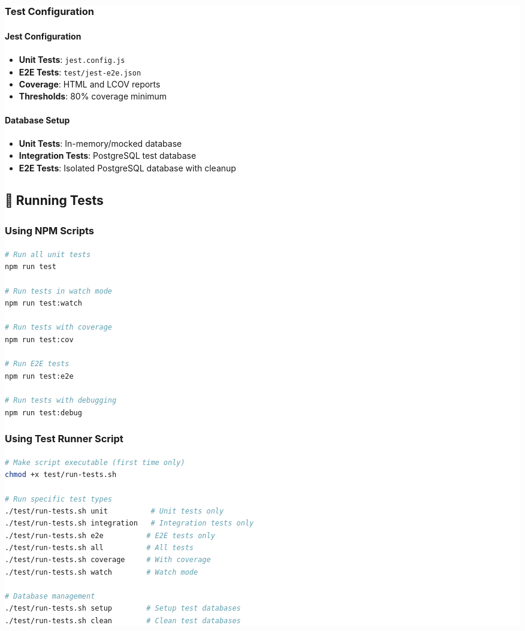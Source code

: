 ### Test Configuration

#### Jest Configuration
- **Unit Tests**: `jest.config.js`
- **E2E Tests**: `test/jest-e2e.json`
- **Coverage**: HTML and LCOV reports
- **Thresholds**: 80% coverage minimum

#### Database Setup
- **Unit Tests**: In-memory/mocked database
- **Integration Tests**: PostgreSQL test database
- **E2E Tests**: Isolated PostgreSQL database with cleanup

## 🚀 Running Tests

### Using NPM Scripts

```bash
# Run all unit tests
npm run test

# Run tests in watch mode
npm run test:watch

# Run tests with coverage
npm run test:cov

# Run E2E tests
npm run test:e2e

# Run tests with debugging
npm run test:debug
```

### Using Test Runner Script

```bash
# Make script executable (first time only)
chmod +x test/run-tests.sh

# Run specific test types
./test/run-tests.sh unit          # Unit tests only
./test/run-tests.sh integration   # Integration tests only
./test/run-tests.sh e2e          # E2E tests only
./test/run-tests.sh all          # All tests
./test/run-tests.sh coverage     # With coverage
./test/run-tests.sh watch        # Watch mode

# Database management
./test/run-tests.sh setup        # Setup test databases
./test/run-tests.sh clean        # Clean test databases
```
